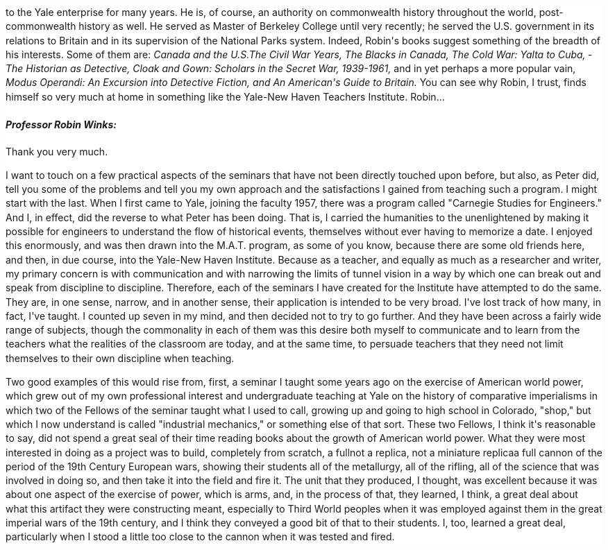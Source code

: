 to the Yale enterprise for many years. He is, of course, an authority on
commonwealth history throughout the world, post- commonwealth history as
well. He served as Master of Berkeley College until very recently; he
served the U.S. government in its relations to Britain and in its
supervision of the National Parks system. Indeed, Robin's books suggest
something of the breadth of his interests. Some of them are: <i>Canada and
the U.S.­The Civil War Years, The Blacks in Canada, The Cold War:
Yalta to Cuba, ­The Historian as Detective, Cloak and Gown: Scholars
in the Secret War, 1939-1961,</i> and in yet perhaps a more popular vain,
<i>Modus Operandi: An Excursion into Detective Fiction, and An American's
Guide to Britain.</i> You can see why Robin, I trust, finds himself so
very much at home in something like the Yale-New Haven Teachers Institute.
Robin...
</p><h4><i>Professor Robin Winks:</i></h4>
Thank you very much.
<p>
I want to touch on a few practical aspects of the seminars that have not
been directly touched upon before, but also, as Peter did, tell you some
of the problems and tell you my own approach and the satisfactions I
gained from teaching such a program. I might start with the last.
When I first came to Yale, joining the faculty 1957, there was a program
called "Carnegie Studies for Engineers." And I, in effect, did the reverse
to what Peter has been doing. That is, I carried the humanities to the
unenlightened by making it possible for engineers to understand the flow
of historical events, themselves without ever having to memorize a date. I
enjoyed this enormously, and was then drawn into the M.A.T. program, as
some of you know, because there are some old friends here, and then, in
due course, into the Yale-New Haven Institute. Because as a teacher, and
equally as much as a researcher and writer, my primary concern is with
communication and with narrowing the limits of tunnel vision in a way by
which one can break out and speak from discipline to discipline.
Therefore, each of the seminars I have created for the Institute have
attempted to do the same. They are, in one sense, narrow, and in another
sense, their application is intended to be very broad. I've lost track of
how many, in fact, I've taught. I counted up seven in my mind, and then
decided not to try to go further. And they have been across a fairly wide
range of subjects, though the commonality in each of them was this desire
both myself to communicate and to learn from the teachers what the
realities of the classroom are today, and at the same time, to persuade
teachers that they need not limit themselves to their own discipline when
teaching.
</p><p>
Two good examples of this would rise from, first, a seminar I taught some
years ago on the exercise of American world power, which grew out of my
own professional interest and undergraduate teaching at Yale on the
history of comparative imperialisms in which two of the Fellows of the
seminar taught what I used to call, growing up and going to high school in
Colorado, "shop," but which I now understand is called "industrial
mechanics," or something else of that sort. These two Fellows, I think
it's reasonable to say, did not spend a great seal of their time reading
books about the growth of American world power. What they were most
interested in doing as a project was to build, completely from scratch, a
full­not a replica, not a miniature replica­a full cannon of the
period of the 19th Century European wars, showing their students all of
the metallurgy, all of the rifling, all of the science that was involved
in doing so, and then take it into the field and fire it. The unit that
they produced, I thought, was excellent because it was about one aspect of
the exercise of power, which is arms, and, in the process of that, they
learned, I think, a great deal about what this artifact they were
constructing meant, especially to Third World peoples when it was employed
against them in the great imperial wars of the 19th century, and I think
they conveyed a good bit of that to their students. I, too, learned a
great deal, particularly when I stood a little too close to the cannon
when it was tested and fired.